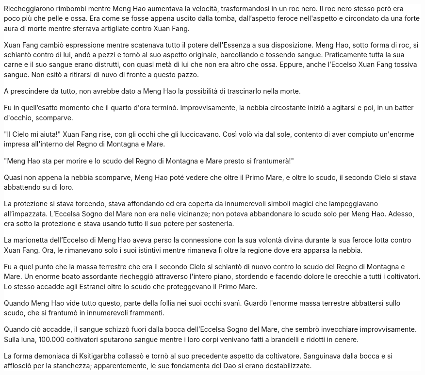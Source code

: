 Riecheggiarono rimbombi mentre Meng Hao aumentava la velocità, trasformandosi in un roc nero. Il roc nero stesso però era poco più che pelle e ossa. Era come se fosse appena uscito dalla tomba, dall’aspetto feroce nell'aspetto e circondato da una forte aura di morte mentre sferrava artigliate contro Xuan Fang.


Xuan Fang cambiò espressione mentre scatenava tutto il potere dell'Essenza a sua disposizione. Meng Hao, sotto forma di roc, si schiantò contro di lui, andò a pezzi e tornò al suo aspetto originale, barcollando e tossendo sangue.
Praticamente tutta la sua carne e il suo sangue erano distrutti, con quasi metà di lui che non era altro che ossa. Eppure, anche l’Eccelso Xuan Fang tossiva sangue. Non esitò a ritirarsi di nuvo di fronte a questo pazzo.


A prescindere da tutto, non avrebbe dato a Meng Hao la possibilità di trascinarlo nella morte.


Fu in quell’esatto momento che il quarto d'ora terminò. Improvvisamente, la nebbia circostante iniziò a agitarsi e poi, in un batter d'occhio, scomparve.


"Il Cielo mi aiuta!" Xuan Fang rise, con gli occhi che gli luccicavano. Così volò via dal sole, contento di aver compiuto un'enorme impresa all'interno del Regno di Montagna e Mare.


"Meng Hao sta per morire e lo scudo del Regno di Montagna e Mare presto si frantumerà!"


Quasi non appena la nebbia scomparve, Meng Hao poté vedere che oltre il Primo Mare, e oltre lo scudo, il secondo Cielo si stava abbattendo su di loro.


La protezione si stava torcendo, stava affondando ed era coperta da innumerevoli simboli magici che lampeggiavano all’impazzata. L’Eccelsa Sogno del Mare non era nelle vicinanze; non poteva abbandonare lo scudo solo per Meng Hao. Adesso, era sotto la protezione e stava usando tutto il suo potere per sostenerla.


La marionetta dell’Eccelso di Meng Hao aveva perso la connessione con la sua volontà divina durante la sua feroce lotta contro Xuan Fang. Ora, le rimanevano solo i suoi istintivi mentre rimaneva lì oltre la regione dove era apparsa la nebbia.


Fu a quel punto che la massa terrestre che era il secondo Cielo si schiantò di nuovo contro lo scudo del Regno di Montagna e Mare. Un enorme boato assordante riecheggiò attraverso l'intero piano, stordendo e facendo dolore le orecchie a tutti i coltivatori. Lo stesso accadde agli Estranei oltre lo scudo che proteggevano il Primo Mare.


Quando Meng Hao vide tutto questo, parte della follia nei suoi occhi svanì. Guardò l'enorme massa terrestre abbattersi sullo scudo, che si frantumò in innumerevoli frammenti.


Quando ciò accadde, il sangue schizzò fuori dalla bocca dell’Eccelsa Sogno del Mare, che sembrò invecchiare improvvisamente. Sulla luna, 100.000 coltivatori sputarono sangue mentre i loro corpi venivano fatti a brandelli e ridotti in cenere.


La forma demoniaca di Ksitigarbha collassò e tornò al suo precedente aspetto da coltivatore. Sanguinava dalla bocca e si afflosciò per la stanchezza; apparentemente, le sue fondamenta del Dao si erano destabilizzate.
